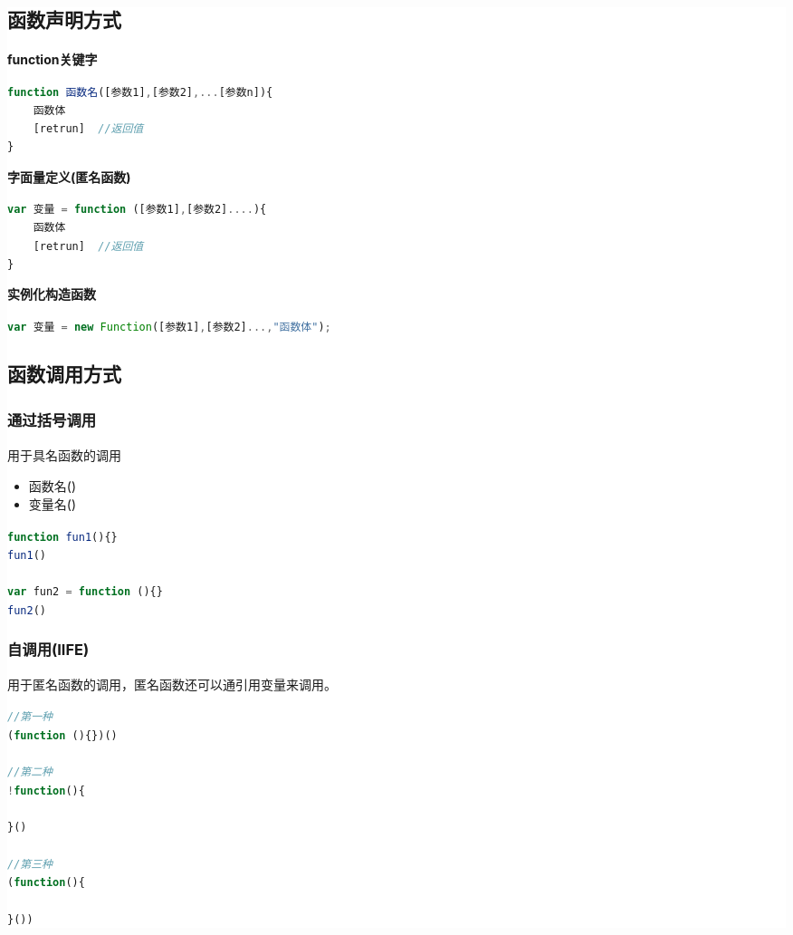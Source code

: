 ## 函数声明方式

**function关键字**

```js
function 函数名([参数1],[参数2],...[参数n]){
    函数体
    [retrun]  //返回值
}
```

**字面量定义(匿名函数)**

```js
var 变量 = function ([参数1],[参数2]....){
    函数体
    [retrun]  //返回值
}
```

**实例化构造函数**

```js
var 变量 = new Function([参数1],[参数2]...,"函数体");
```

## 函数调用方式

### 通过括号调用

用于具名函数的调用

- 函数名()
- 变量名()

```js
function fun1(){}
fun1()

var fun2 = function (){}
fun2()
```

### 自调用(IIFE)

用于匿名函数的调用，匿名函数还可以通引用变量来调用。

```js
//第一种
(function (){})()

//第二种
!function(){

}()

//第三种
(function(){

}())
```
